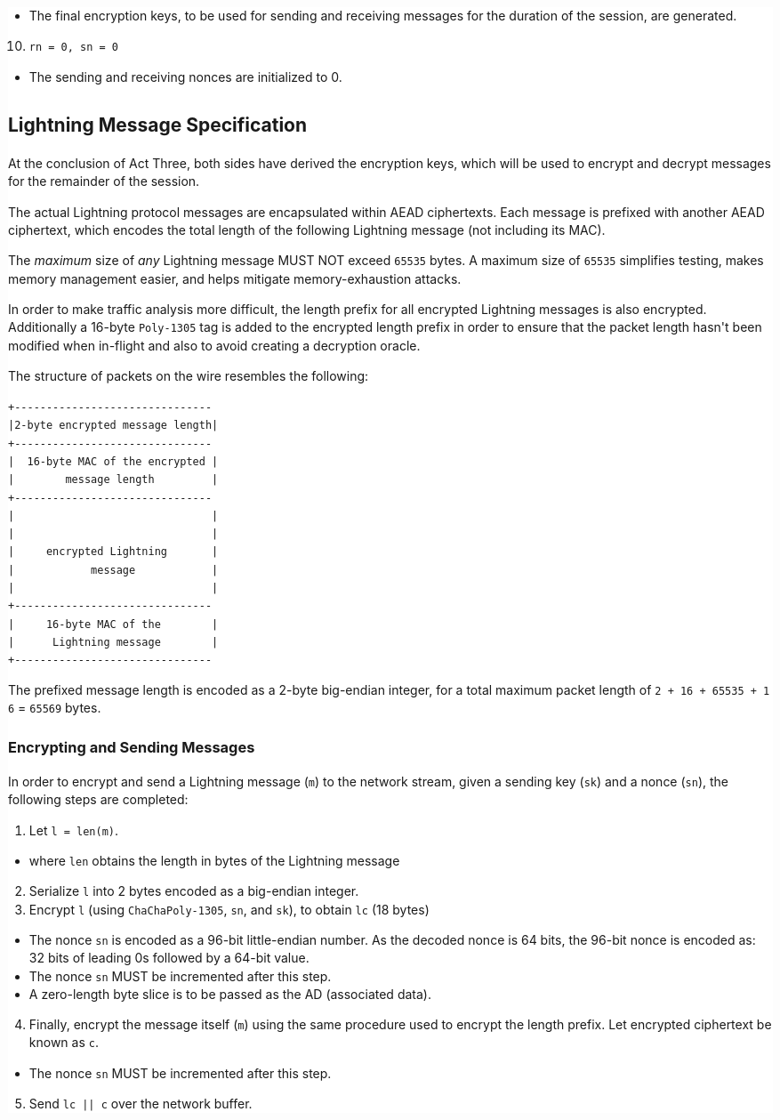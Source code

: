 * The final encryption keys, to be used for sending and
receiving messages for the duration of the session, are generated.
10. `rn = 0, sn = 0`
* The sending and receiving nonces are initialized to 0.

## Lightning Message Specification

At the conclusion of Act Three, both sides have derived the encryption keys, which
will be used to encrypt and decrypt messages for the remainder of the
session.

The actual Lightning protocol messages are encapsulated within AEAD ciphertexts.
Each message is prefixed with another AEAD ciphertext, which encodes the total
length of the following Lightning message (not including its MAC).

The *maximum* size of _any_ Lightning message MUST NOT exceed `65535` bytes. A
maximum size of `65535` simplifies testing, makes memory management
easier, and helps mitigate memory-exhaustion attacks.

In order to make traffic analysis more difficult, the length prefix for
all encrypted Lightning messages is also encrypted. Additionally a
16-byte `Poly-1305` tag is added to the encrypted length prefix in order to ensure
that the packet length hasn't been modified when in-flight and also to avoid
creating a decryption oracle.

The structure of packets on the wire resembles the following:

```
+-------------------------------
|2-byte encrypted message length|
+-------------------------------
|  16-byte MAC of the encrypted |
|        message length         |
+-------------------------------
|                               |
|                               |
|     encrypted Lightning       |
|            message            |
|                               |
+-------------------------------
|     16-byte MAC of the        |
|      Lightning message        |
+-------------------------------
```

The prefixed message length is encoded as a 2-byte big-endian integer,
for a total maximum packet length of `2 + 16 + 65535 + 16` = `65569` bytes.

### Encrypting and Sending Messages

In order to encrypt and send a Lightning message (`m`) to the network stream,
given a sending key (`sk`) and a nonce (`sn`), the following steps are completed:

1. Let `l = len(m)`.
* where `len` obtains the length in bytes of the Lightning message
2. Serialize `l` into 2 bytes encoded as a big-endian integer.
3. Encrypt `l` (using `ChaChaPoly-1305`, `sn`, and `sk`), to obtain `lc`
(18 bytes)
* The nonce `sn` is encoded as a 96-bit little-endian number. As the
decoded nonce is 64 bits, the 96-bit nonce is encoded as: 32 bits
of leading 0s followed by a 64-bit value.
* The nonce `sn` MUST be incremented after this step.
* A zero-length byte slice is to be passed as the AD (associated data).
4. Finally, encrypt the message itself (`m`) using the same procedure used to
encrypt the length prefix. Let encrypted ciphertext be known as `c`.
* The nonce `sn` MUST be incremented after this step.
5. Send `lc || c` over the network buffer.
